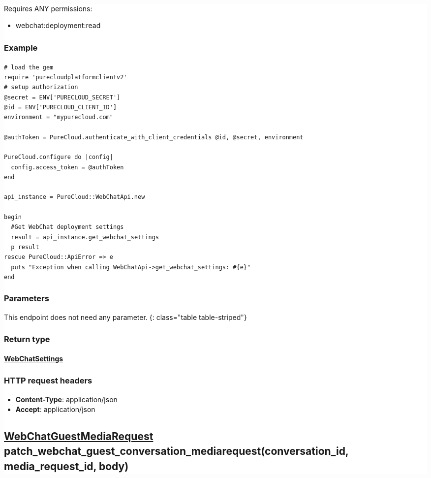 Requires ANY permissions: 

* webchat:deployment:read


### Example
```{"language":"ruby"}
# load the gem
require 'purecloudplatformclientv2'
# setup authorization
@secret = ENV['PURECLOUD_SECRET']
@id = ENV['PURECLOUD_CLIENT_ID']
environment = "mypurecloud.com"

@authToken = PureCloud.authenticate_with_client_credentials @id, @secret, environment

PureCloud.configure do |config|
  config.access_token = @authToken
end

api_instance = PureCloud::WebChatApi.new

begin
  #Get WebChat deployment settings
  result = api_instance.get_webchat_settings
  p result
rescue PureCloud::ApiError => e
  puts "Exception when calling WebChatApi->get_webchat_settings: #{e}"
end
```

### Parameters
This endpoint does not need any parameter.
{: class="table table-striped"}


### Return type

[**WebChatSettings**](WebChatSettings.html)

### HTTP request headers

 - **Content-Type**: application/json
 - **Accept**: application/json



<a name="patch_webchat_guest_conversation_mediarequest"></a>

## [**WebChatGuestMediaRequest**](WebChatGuestMediaRequest.html) patch_webchat_guest_conversation_mediarequest(conversation_id, media_request_id, body)


